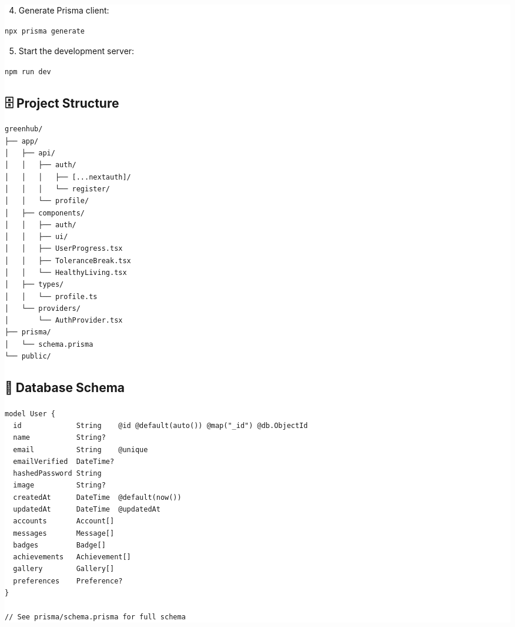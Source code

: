 4. Generate Prisma client:
```bash
npx prisma generate
```

5. Start the development server:
```bash
npm run dev
```

## 🗄️ Project Structure

```
greenhub/
├── app/
│   ├── api/
│   │   ├── auth/
│   │   │   ├── [...nextauth]/
│   │   │   └── register/
│   │   └── profile/
│   ├── components/
│   │   ├── auth/
│   │   ├── ui/
│   │   ├── UserProgress.tsx
│   │   ├── ToleranceBreak.tsx
│   │   └── HealthyLiving.tsx
│   ├── types/
│   │   └── profile.ts
│   └── providers/
│       └── AuthProvider.tsx
├── prisma/
│   └── schema.prisma
└── public/
```

## 💾 Database Schema

```prisma
model User {
  id             String    @id @default(auto()) @map("_id") @db.ObjectId
  name           String?
  email          String    @unique
  emailVerified  DateTime?
  hashedPassword String
  image          String?
  createdAt      DateTime  @default(now())
  updatedAt      DateTime  @updatedAt
  accounts       Account[]
  messages       Message[]
  badges         Badge[]
  achievements   Achievement[]
  gallery        Gallery[]
  preferences    Preference?
}

// See prisma/schema.prisma for full schema
```
